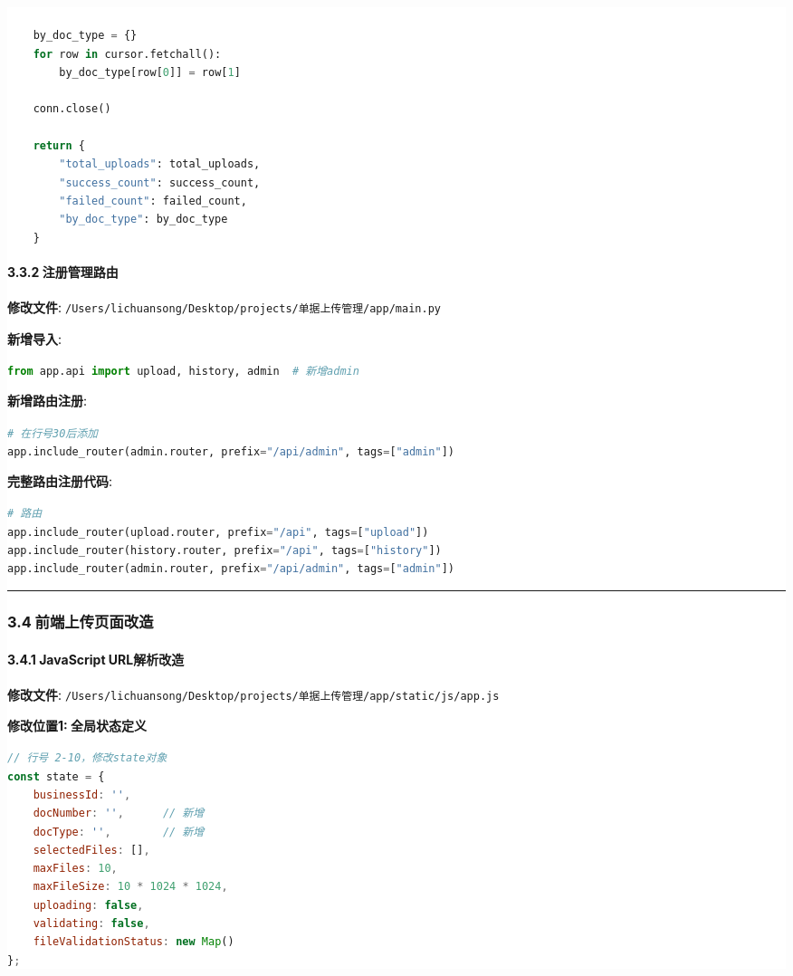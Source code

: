 ```python

    by_doc_type = {}
    for row in cursor.fetchall():
        by_doc_type[row[0]] = row[1]

    conn.close()

    return {
        "total_uploads": total_uploads,
        "success_count": success_count,
        "failed_count": failed_count,
        "by_doc_type": by_doc_type
    }
```

#### 3.3.2 注册管理路由

**修改文件**: `/Users/lichuansong/Desktop/projects/单据上传管理/app/main.py`

**新增导入**:
```python
from app.api import upload, history, admin  # 新增admin
```

**新增路由注册**:
```python
# 在行号30后添加
app.include_router(admin.router, prefix="/api/admin", tags=["admin"])
```

**完整路由注册代码**:
```python
# 路由
app.include_router(upload.router, prefix="/api", tags=["upload"])
app.include_router(history.router, prefix="/api", tags=["history"])
app.include_router(admin.router, prefix="/api/admin", tags=["admin"])
```

---

### 3.4 前端上传页面改造

#### 3.4.1 JavaScript URL解析改造

**修改文件**: `/Users/lichuansong/Desktop/projects/单据上传管理/app/static/js/app.js`

**修改位置1: 全局状态定义**

```javascript
// 行号 2-10，修改state对象
const state = {
    businessId: '',
    docNumber: '',      // 新增
    docType: '',        // 新增
    selectedFiles: [],
    maxFiles: 10,
    maxFileSize: 10 * 1024 * 1024,
    uploading: false,
    validating: false,
    fileValidationStatus: new Map()
};
```
